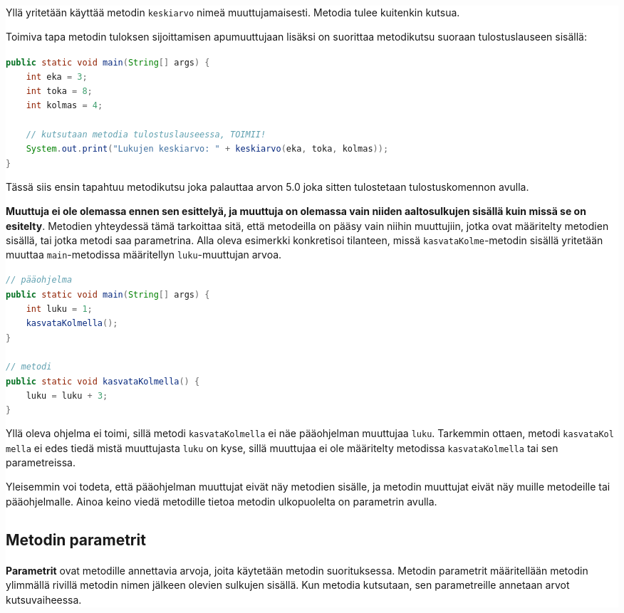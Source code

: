 Yllä yritetään käyttää metodin `keskiarvo` nimeä muuttujamaisesti. Metodia tulee kuitenkin kutsua.

Toimiva tapa metodin tuloksen sijoittamisen apumuuttujaan lisäksi on suorittaa metodikutsu suoraan tulostuslauseen sisällä:

```java
public static void main(String[] args) {
    int eka = 3;
    int toka = 8;
    int kolmas = 4;

    // kutsutaan metodia tulostuslauseessa, TOIMII!
    System.out.print("Lukujen keskiarvo: " + keskiarvo(eka, toka, kolmas));
}
```

Tässä siis ensin tapahtuu metodikutsu joka palauttaa arvon 5.0 joka sitten tulostetaan tulostuskomennon avulla.


<quiznator id="5c1f68f33516ce119a7f45db"></quiznator>


**Muuttuja ei ole olemassa ennen sen esittelyä, ja muuttuja on olemassa vain niiden aaltosulkujen sisällä kuin missä se on esitelty**. Metodien yhteydessä tämä tarkoittaa sitä, että metodeilla on pääsy vain niihin muuttujiin, jotka ovat määritelty metodien sisällä, tai jotka metodi saa parametrina. Alla oleva esimerkki konkretisoi tilanteen, missä `kasvataKolme`-metodin sisällä yritetään muuttaa `main`-metodissa määritellyn `luku`-muuttujan arvoa.

```java
// pääohjelma
public static void main(String[] args) {
    int luku = 1;
    kasvataKolmella();
}

// metodi
public static void kasvataKolmella() {
    luku = luku + 3;
}
```

Yllä oleva ohjelma ei toimi, sillä metodi `kasvataKolmella` ei näe pääohjelman muuttujaa `luku`. Tarkemmin ottaen, metodi `kasvataKolmella` ei edes tiedä mistä muuttujasta `luku` on kyse, sillä muuttujaa ei ole määritelty metodissa `kasvataKolmella` tai sen parametreissa.

Yleisemmin voi todeta, että pääohjelman muuttujat eivät näy metodien sisälle, ja metodin muuttujat eivät näy muille metodeille tai pääohjelmalle. Ainoa keino viedä metodille tietoa metodin ulkopuolelta on parametrin avulla.


##  Metodin parametrit

**Parametrit** ovat metodille annettavia arvoja, joita käytetään metodin suorituksessa. Metodin parametrit määritellään metodin ylimmällä rivillä metodin nimen jälkeen olevien sulkujen sisällä.  Kun metodia kutsutaan, sen parametreille annetaan arvot kutsuvaiheessa.
